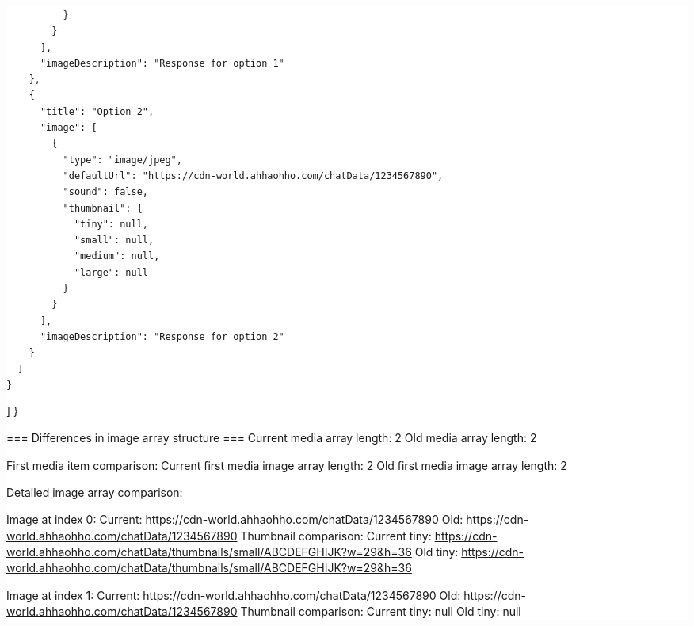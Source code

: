               }
            }
          ],
          "imageDescription": "Response for option 1"
        },
        {
          "title": "Option 2",
          "image": [
            {
              "type": "image/jpeg",
              "defaultUrl": "https://cdn-world.ahhaohho.com/chatData/1234567890",
              "sound": false,
              "thumbnail": {
                "tiny": null,
                "small": null,
                "medium": null,
                "large": null
              }
            }
          ],
          "imageDescription": "Response for option 2"
        }
      ]
    }
  ]
}

=== Differences in image array structure ===
Current media array length: 2
Old media array length: 2

First media item comparison:
Current first media image array length: 2
Old first media image array length: 2

Detailed image array comparison:

Image at index 0:
Current: https://cdn-world.ahhaohho.com/chatData/1234567890
Old: https://cdn-world.ahhaohho.com/chatData/1234567890
Thumbnail comparison:
Current tiny: https://cdn-world.ahhaohho.com/chatData/thumbnails/small/ABCDEFGHIJK?w=29&h=36
Old tiny: https://cdn-world.ahhaohho.com/chatData/thumbnails/small/ABCDEFGHIJK?w=29&h=36

Image at index 1:
Current: https://cdn-world.ahhaohho.com/chatData/1234567890
Old: https://cdn-world.ahhaohho.com/chatData/1234567890
Thumbnail comparison:
Current tiny: null
Old tiny: null

